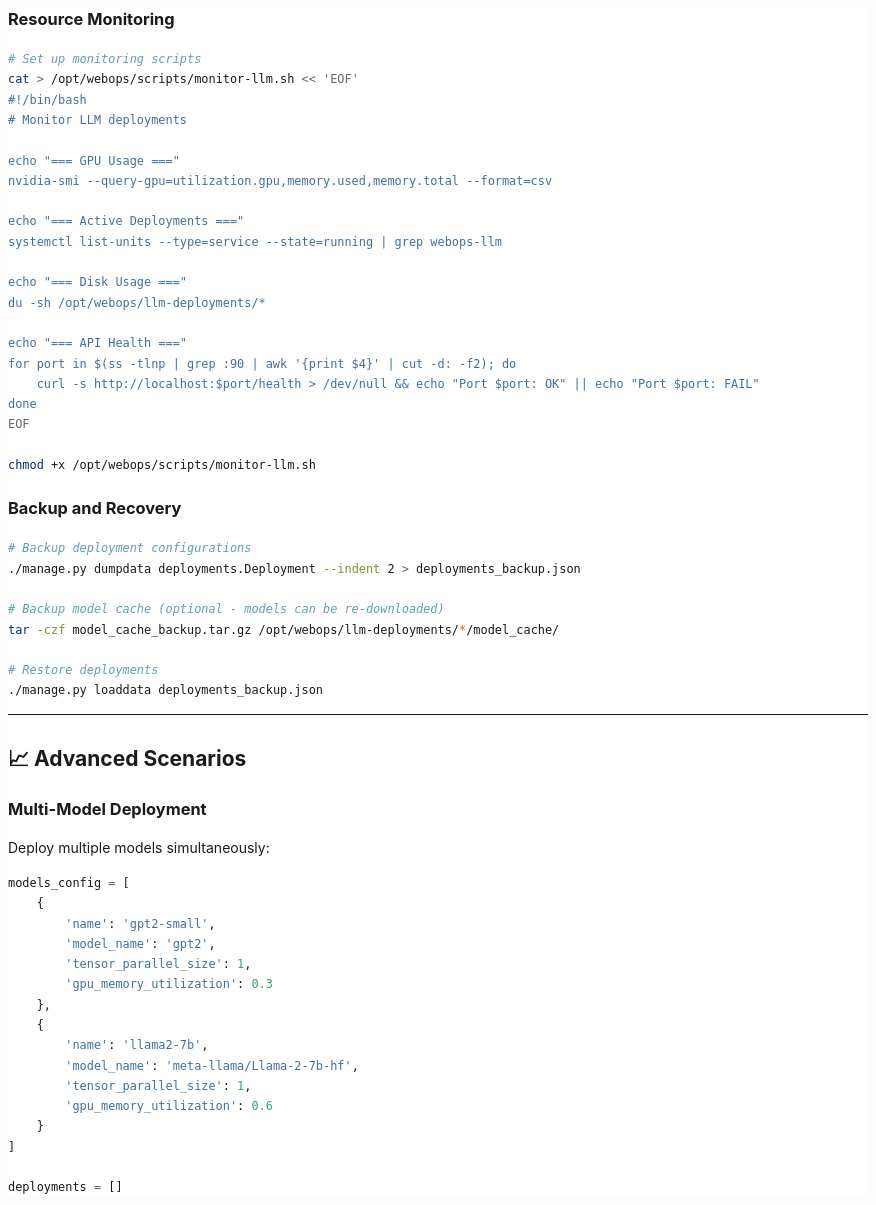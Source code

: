 ### Resource Monitoring

```bash
# Set up monitoring scripts
cat > /opt/webops/scripts/monitor-llm.sh << 'EOF'
#!/bin/bash
# Monitor LLM deployments

echo "=== GPU Usage ==="
nvidia-smi --query-gpu=utilization.gpu,memory.used,memory.total --format=csv

echo "=== Active Deployments ==="
systemctl list-units --type=service --state=running | grep webops-llm

echo "=== Disk Usage ==="
du -sh /opt/webops/llm-deployments/*

echo "=== API Health ==="
for port in $(ss -tlnp | grep :90 | awk '{print $4}' | cut -d: -f2); do
    curl -s http://localhost:$port/health > /dev/null && echo "Port $port: OK" || echo "Port $port: FAIL"
done
EOF

chmod +x /opt/webops/scripts/monitor-llm.sh
```

### Backup and Recovery

```bash
# Backup deployment configurations
./manage.py dumpdata deployments.Deployment --indent 2 > deployments_backup.json

# Backup model cache (optional - models can be re-downloaded)
tar -czf model_cache_backup.tar.gz /opt/webops/llm-deployments/*/model_cache/

# Restore deployments
./manage.py loaddata deployments_backup.json
```

---

## 📈 Advanced Scenarios

### Multi-Model Deployment

Deploy multiple models simultaneously:

```python
models_config = [
    {
        'name': 'gpt2-small',
        'model_name': 'gpt2',
        'tensor_parallel_size': 1,
        'gpu_memory_utilization': 0.3
    },
    {
        'name': 'llama2-7b',
        'model_name': 'meta-llama/Llama-2-7b-hf',
        'tensor_parallel_size': 1,
        'gpu_memory_utilization': 0.6
    }
]

deployments = []
```